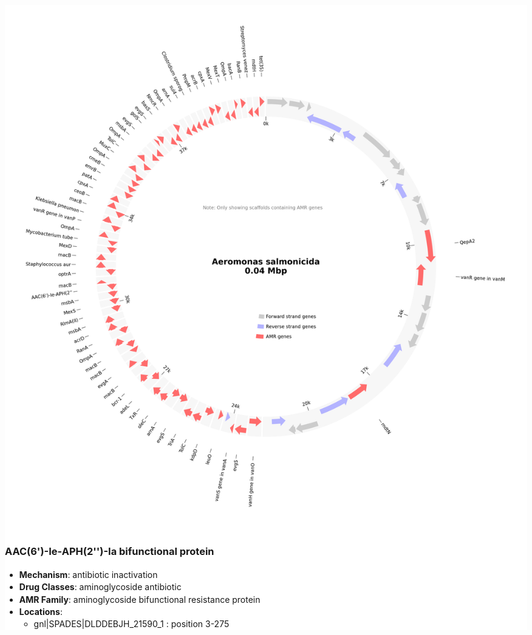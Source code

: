 ![Circos plot for Aeromonas salmonicida](../circos_LB01_MacConkey_QG_A2_S10_Aeromonas_salmonicida.png)

### AAC(6')-Ie-APH(2'')-Ia bifunctional protein
- **Mechanism**: antibiotic inactivation
- **Drug Classes**: aminoglycoside antibiotic
- **AMR Family**: aminoglycoside bifunctional resistance protein
- **Locations**:
  - gnl|SPADES|DLDDEBJH_21590_1 : position 3-275
